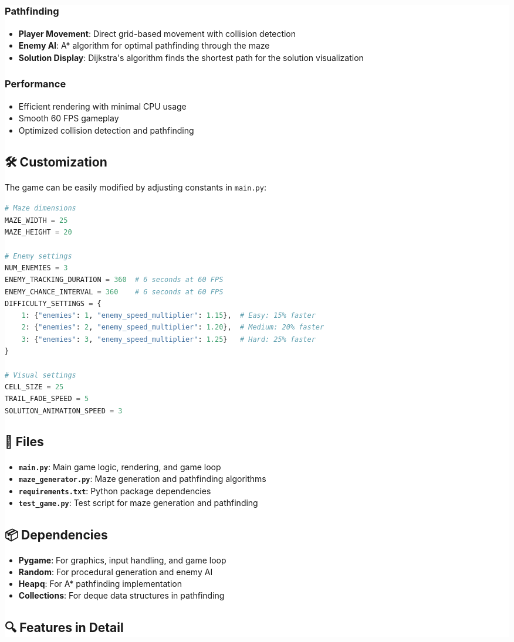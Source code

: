 ### Pathfinding
- **Player Movement**: Direct grid-based movement with collision detection
- **Enemy AI**: A* algorithm for optimal pathfinding through the maze
- **Solution Display**: Dijkstra's algorithm finds the shortest path for the solution visualization

### Performance
- Efficient rendering with minimal CPU usage
- Smooth 60 FPS gameplay
- Optimized collision detection and pathfinding

## 🛠️ Customization

The game can be easily modified by adjusting constants in `main.py`:

```python
# Maze dimensions
MAZE_WIDTH = 25
MAZE_HEIGHT = 20

# Enemy settings
NUM_ENEMIES = 3
ENEMY_TRACKING_DURATION = 360  # 6 seconds at 60 FPS
ENEMY_CHANCE_INTERVAL = 360    # 6 seconds at 60 FPS
DIFFICULTY_SETTINGS = {
    1: {"enemies": 1, "enemy_speed_multiplier": 1.15},  # Easy: 15% faster
    2: {"enemies": 2, "enemy_speed_multiplier": 1.20},  # Medium: 20% faster
    3: {"enemies": 3, "enemy_speed_multiplier": 1.25}   # Hard: 25% faster
}

# Visual settings
CELL_SIZE = 25
TRAIL_FADE_SPEED = 5
SOLUTION_ANIMATION_SPEED = 3
```

## 📁 Files

- **`main.py`**: Main game logic, rendering, and game loop
- **`maze_generator.py`**: Maze generation and pathfinding algorithms
- **`requirements.txt`**: Python package dependencies
- **`test_game.py`**: Test script for maze generation and pathfinding

## 📦 Dependencies

- **Pygame**: For graphics, input handling, and game loop
- **Random**: For procedural generation and enemy AI
- **Heapq**: For A* pathfinding implementation
- **Collections**: For deque data structures in pathfinding

## 🔍 Features in Detail
